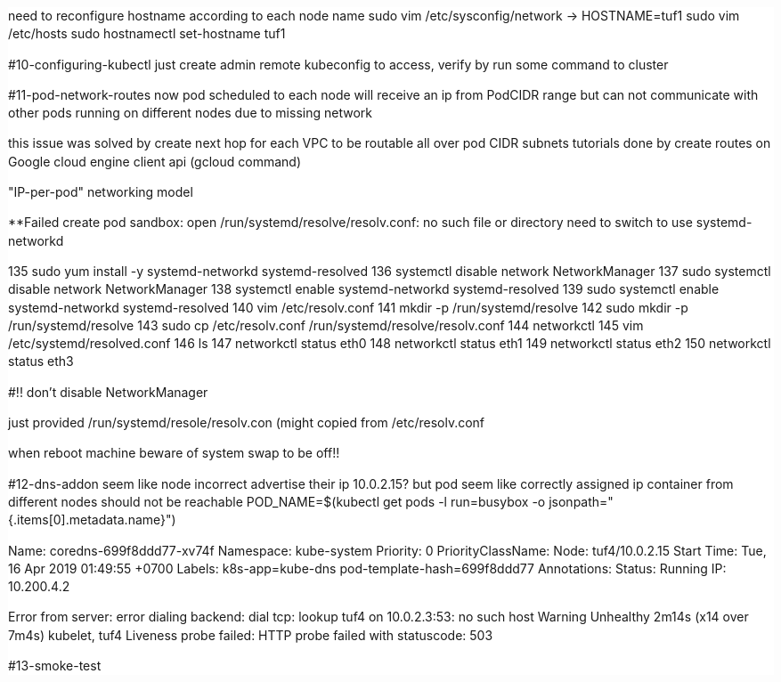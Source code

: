 need to reconfigure hostname according to each node name
sudo vim /etc/sysconfig/network -> HOSTNAME=tuf1
sudo vim /etc/hosts
sudo hostnamectl set-hostname tuf1

#10-configuring-kubectl
just create admin remote kubeconfig to access, verify by run some command to cluster

#11-pod-network-routes
now pod scheduled to each node will receive an ip from PodCIDR range but can not communicate with other pods running on different nodes due to missing network

this issue was solved by create next hop for each VPC to be routable all over pod CIDR subnets
tutorials done by create routes on Google cloud engine client api (gcloud command)

"IP-per-pod" networking model

**Failed create pod sandbox: open /run/systemd/resolve/resolv.conf: no such file or directory
need to switch to use systemd-networkd

  135  sudo yum install -y systemd-networkd systemd-resolved
  136  systemctl disable network NetworkManager
  137  sudo systemctl disable network NetworkManager
  138  systemctl enable systemd-networkd systemd-resolved
  139  sudo systemctl enable systemd-networkd systemd-resolved
  140  vim /etc/resolv.conf
  141  mkdir -p /run/systemd/resolve
  142  sudo mkdir -p /run/systemd/resolve
  143  sudo cp /etc/resolv.conf /run/systemd/resolve/resolv.conf
  144  networkctl
  145  vim /etc/systemd/resolved.conf
  146  ls
  147  networkctl status eth0
  148  networkctl status eth1
  149  networkctl status eth2
  150  networkctl status eth3

#!! don’t disable NetworkManager

just provided /run/systemd/resole/resolv.con (might copied from /etc/resolv.conf

when reboot machine beware of system swap to be off!!

#12-dns-addon
seem like node incorrect advertise their ip 10.0.2.15?
but pod seem like correctly assigned ip
container from different nodes should not be reachable
POD_NAME=$(kubectl get pods -l run=busybox -o jsonpath="{.items[0].metadata.name}")

Name:               coredns-699f8ddd77-xv74f
Namespace:          kube-system
Priority:           0
PriorityClassName:  <none>
Node:               tuf4/10.0.2.15
Start Time:         Tue, 16 Apr 2019 01:49:55 +0700
Labels:             k8s-app=kube-dns
                    pod-template-hash=699f8ddd77
Annotations:        <none>
Status:             Running
IP:                 10.200.4.2

Error from server: error dialing backend: dial tcp: lookup tuf4 on 10.0.2.3:53: no such host
Warning  Unhealthy  2m14s (x14 over 7m4s)  kubelet, tuf4      Liveness probe failed: HTTP probe failed with statuscode: 503

#13-smoke-test

